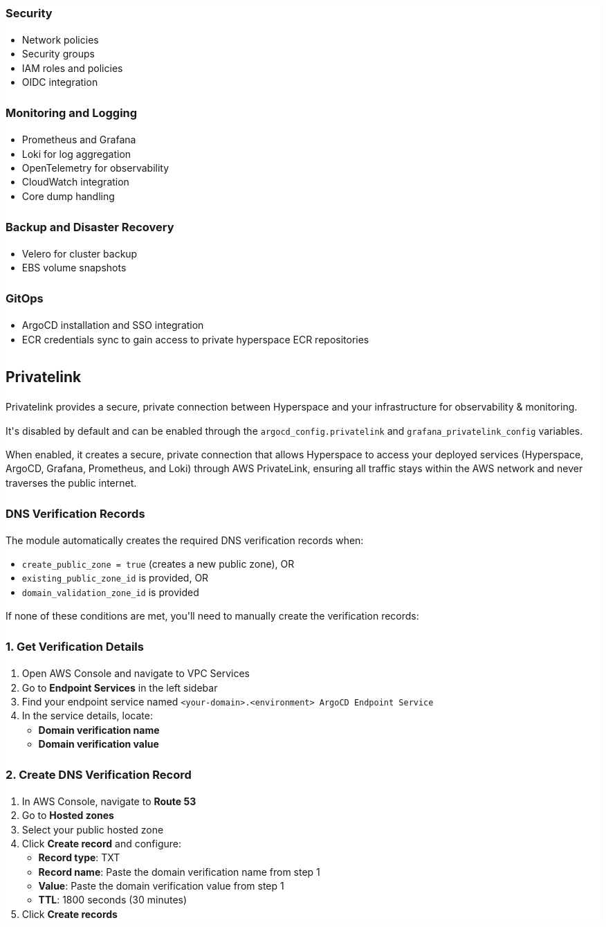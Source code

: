 ### Security
- Network policies
- Security groups
- IAM roles and policies
- OIDC integration

### Monitoring and Logging
- Prometheus and Grafana
- Loki for log aggregation
- OpenTelemetry for observability
- CloudWatch integration
- Core dump handling

### Backup and Disaster Recovery
- Velero for cluster backup
- EBS volume snapshots

### GitOps
- ArgoCD installation and SSO integration
- ECR credentials sync to gain access to private hyperspace ECR repositories

## Privatelink

Privatelink provides a secure, private connection between Hyperspace and your infrastructure for observability & monitoring.

It's disabled by default and can be enabled through the `argocd_config.privatelink` and `grafana_privatelink_config` variables.

When enabled, it creates a secure, private connection that allows Hyperspace to access your deployed services (Hyperspace, ArgoCD, Grafana, Prometheus, and Loki) through AWS PrivateLink, ensuring all traffic stays within the AWS network and never traverses the public internet.

### DNS Verification Records

The module automatically creates the required DNS verification records when:
- `create_public_zone = true` (creates a new public zone), OR
- `existing_public_zone_id` is provided, OR
- `domain_validation_zone_id` is provided

If none of these conditions are met, you'll need to manually create the verification records:

### 1. Get Verification Details
1. Open AWS Console and navigate to VPC Services
2. Go to **Endpoint Services** in the left sidebar
3. Find your endpoint service named `<your-domain>.<environment> ArgoCD Endpoint Service`
4. In the service details, locate:
   - **Domain verification name**
   - **Domain verification value**

### 2. Create DNS Verification Record
1. In AWS Console, navigate to **Route 53**
2. Go to **Hosted zones**
3. Select your public hosted zone
4. Click **Create record** and configure:
   - **Record type**: TXT
   - **Record name**: Paste the domain verification name from step 1
   - **Value**: Paste the domain verification value from step 1
   - **TTL**: 1800 seconds (30 minutes)
5. Click **Create records**
